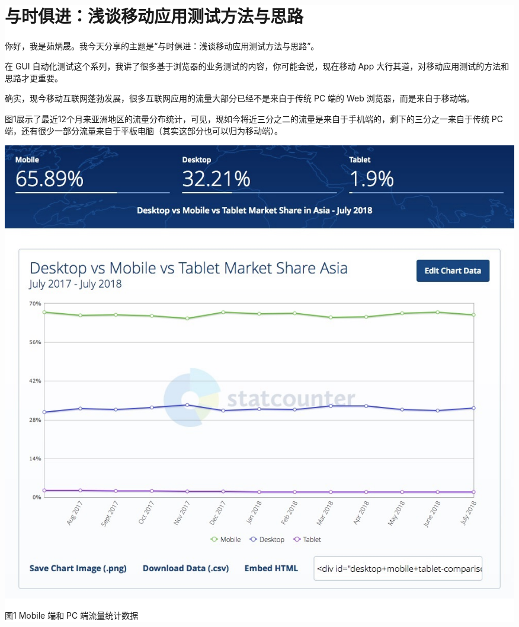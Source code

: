 # 与时俱进：浅谈移动应用测试方法与思路

你好，我是茹炳晟。我今天分享的主题是“与时俱进：浅谈移动应用测试方法与思路”。

在 GUI 自动化测试这个系列，我讲了很多基于浏览器的业务测试的内容，你可能会说，现在移动 App 大行其道，对移动应用测试的方法和思路才更重要。

确实，现今移动互联网蓬勃发展，很多互联网应用的流量大部分已经不是来自于传统 PC 端的 Web 浏览器，而是来自于移动端。

图1展示了最近12个月来亚洲地区的流量分布统计，可见，现如今将近三分之二的流量是来自于手机端的，剩下的三分之一来自于传统 PC 端，还有很少一部分流量来自于平板电脑（其实这部分也可以归为移动端）。

![avatar](020_001.jpg)

图1  Mobile 端和 PC 端流量统计数据
